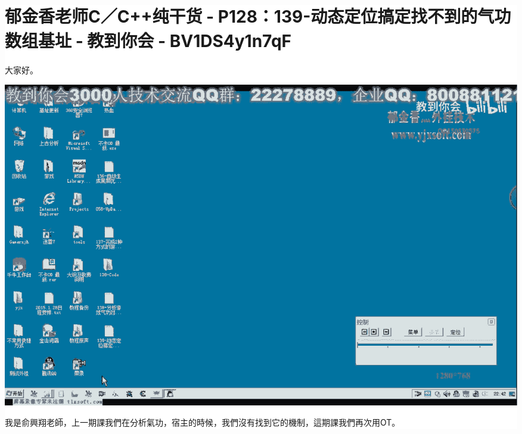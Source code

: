 # 郁金香老师C／C++纯干货 - P128：139-动态定位搞定找不到的气功数组基址 - 教到你会 - BV1DS4y1n7qF

大家好。

![](img/222693b35fe7e70699b5ea051a2f79ac_1.png)

我是俞興翔老師，上一期課我們在分析氣功，宿主的時候，我們沒有找到它的機制，這期課我們再次用OT。
